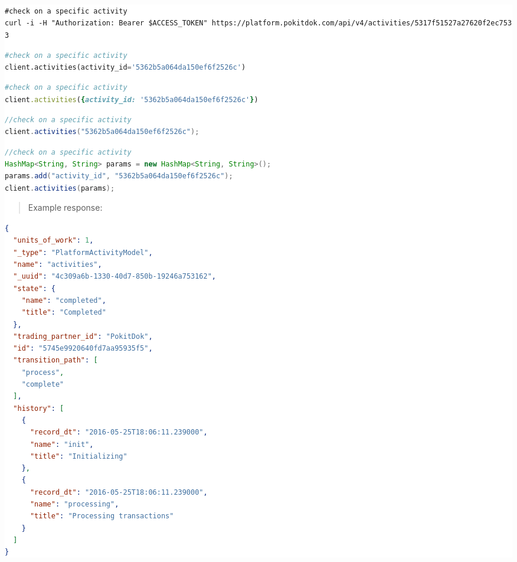 ```shell
#check on a specific activity
curl -i -H "Authorization: Bearer $ACCESS_TOKEN" https://platform.pokitdok.com/api/v4/activities/5317f51527a27620f2ec7533
```

```python
#check on a specific activity
client.activities(activity_id='5362b5a064da150ef6f2526c')
```

```ruby
#check on a specific activity
client.activities({activity_id: '5362b5a064da150ef6f2526c'})
```

```csharp
//check on a specific activity
client.activities("5362b5a064da150ef6f2526c");
```

```java
//check on a specific activity
HashMap<String, String> params = new HashMap<String, String>();
params.add("activity_id", "5362b5a064da150ef6f2526c");
client.activities(params);

```

> Example response:

```json
{
  "units_of_work": 1,
  "_type": "PlatformActivityModel",
  "name": "activities",
  "_uuid": "4c309a6b-1330-40d7-850b-19246a753162",
  "state": {
    "name": "completed",
    "title": "Completed"
  },
  "trading_partner_id": "PokitDok",
  "id": "5745e9920640fd7aa95935f5",
  "transition_path": [
    "process",
    "complete"
  ],
  "history": [
    {
      "record_dt": "2016-05-25T18:06:11.239000",
      "name": "init",
      "title": "Initializing"
    },
    {
      "record_dt": "2016-05-25T18:06:11.239000",
      "name": "processing",
      "title": "Processing transactions"
    }
  ]
}
```

